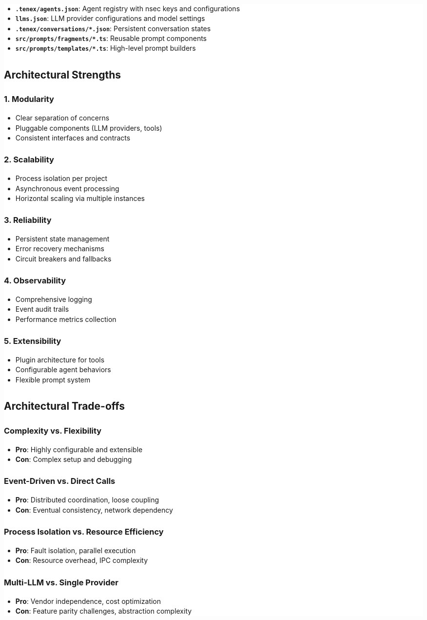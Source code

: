 - **`.tenex/agents.json`**: Agent registry with nsec keys and configurations
- **`llms.json`**: LLM provider configurations and model settings
- **`.tenex/conversations/*.json`**: Persistent conversation states
- **`src/prompts/fragments/*.ts`**: Reusable prompt components
- **`src/prompts/templates/*.ts`**: High-level prompt builders

## Architectural Strengths

### 1. **Modularity**
- Clear separation of concerns
- Pluggable components (LLM providers, tools)
- Consistent interfaces and contracts

### 2. **Scalability**
- Process isolation per project
- Asynchronous event processing
- Horizontal scaling via multiple instances

### 3. **Reliability**
- Persistent state management
- Error recovery mechanisms
- Circuit breakers and fallbacks

### 4. **Observability**
- Comprehensive logging
- Event audit trails
- Performance metrics collection

### 5. **Extensibility**
- Plugin architecture for tools
- Configurable agent behaviors
- Flexible prompt system

## Architectural Trade-offs

### Complexity vs. Flexibility
- **Pro**: Highly configurable and extensible
- **Con**: Complex setup and debugging

### Event-Driven vs. Direct Calls
- **Pro**: Distributed coordination, loose coupling
- **Con**: Eventual consistency, network dependency

### Process Isolation vs. Resource Efficiency
- **Pro**: Fault isolation, parallel execution
- **Con**: Resource overhead, IPC complexity

### Multi-LLM vs. Single Provider
- **Pro**: Vendor independence, cost optimization
- **Con**: Feature parity challenges, abstraction complexity
